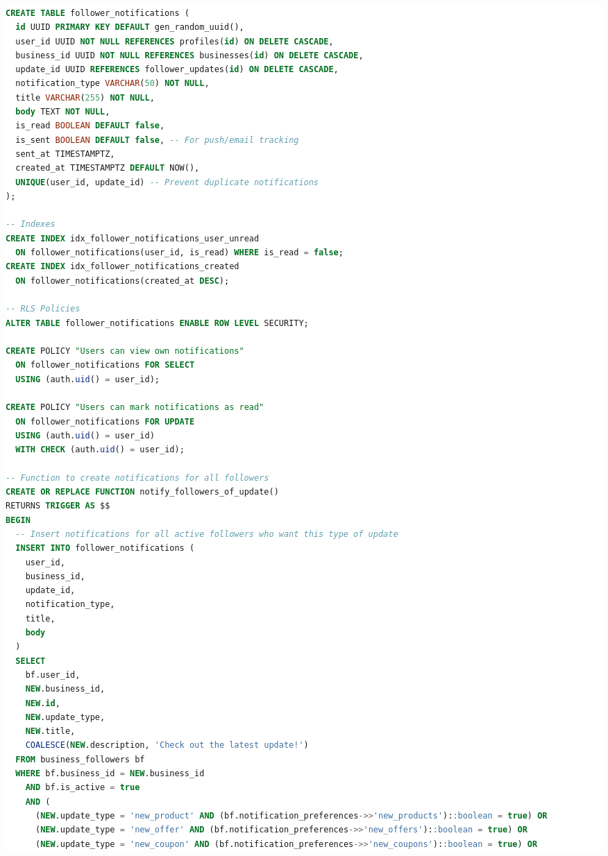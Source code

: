 ```sql
CREATE TABLE follower_notifications (
  id UUID PRIMARY KEY DEFAULT gen_random_uuid(),
  user_id UUID NOT NULL REFERENCES profiles(id) ON DELETE CASCADE,
  business_id UUID NOT NULL REFERENCES businesses(id) ON DELETE CASCADE,
  update_id UUID REFERENCES follower_updates(id) ON DELETE CASCADE,
  notification_type VARCHAR(50) NOT NULL,
  title VARCHAR(255) NOT NULL,
  body TEXT NOT NULL,
  is_read BOOLEAN DEFAULT false,
  is_sent BOOLEAN DEFAULT false, -- For push/email tracking
  sent_at TIMESTAMPTZ,
  created_at TIMESTAMPTZ DEFAULT NOW(),
  UNIQUE(user_id, update_id) -- Prevent duplicate notifications
);

-- Indexes
CREATE INDEX idx_follower_notifications_user_unread 
  ON follower_notifications(user_id, is_read) WHERE is_read = false;
CREATE INDEX idx_follower_notifications_created 
  ON follower_notifications(created_at DESC);

-- RLS Policies
ALTER TABLE follower_notifications ENABLE ROW LEVEL SECURITY;

CREATE POLICY "Users can view own notifications" 
  ON follower_notifications FOR SELECT
  USING (auth.uid() = user_id);

CREATE POLICY "Users can mark notifications as read" 
  ON follower_notifications FOR UPDATE
  USING (auth.uid() = user_id)
  WITH CHECK (auth.uid() = user_id);

-- Function to create notifications for all followers
CREATE OR REPLACE FUNCTION notify_followers_of_update()
RETURNS TRIGGER AS $$
BEGIN
  -- Insert notifications for all active followers who want this type of update
  INSERT INTO follower_notifications (
    user_id, 
    business_id, 
    update_id, 
    notification_type, 
    title, 
    body
  )
  SELECT 
    bf.user_id,
    NEW.business_id,
    NEW.id,
    NEW.update_type,
    NEW.title,
    COALESCE(NEW.description, 'Check out the latest update!')
  FROM business_followers bf
  WHERE bf.business_id = NEW.business_id
    AND bf.is_active = true
    AND (
      (NEW.update_type = 'new_product' AND (bf.notification_preferences->>'new_products')::boolean = true) OR
      (NEW.update_type = 'new_offer' AND (bf.notification_preferences->>'new_offers')::boolean = true) OR
      (NEW.update_type = 'new_coupon' AND (bf.notification_preferences->>'new_coupons')::boolean = true) OR
```